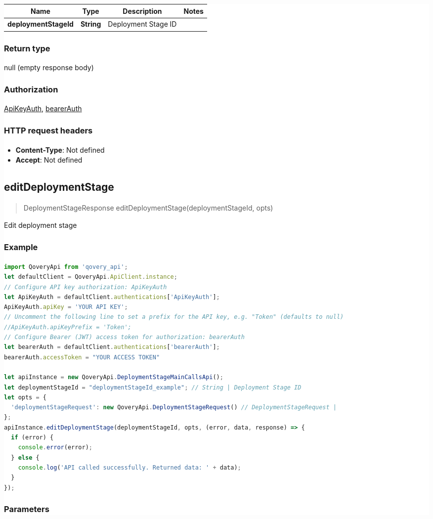 
Name | Type | Description  | Notes
------------- | ------------- | ------------- | -------------
 **deploymentStageId** | **String**| Deployment Stage ID | 

### Return type

null (empty response body)

### Authorization

[ApiKeyAuth](../README.md#ApiKeyAuth), [bearerAuth](../README.md#bearerAuth)

### HTTP request headers

- **Content-Type**: Not defined
- **Accept**: Not defined


## editDeploymentStage

> DeploymentStageResponse editDeploymentStage(deploymentStageId, opts)

Edit deployment stage

### Example

```javascript
import QoveryApi from 'qovery_api';
let defaultClient = QoveryApi.ApiClient.instance;
// Configure API key authorization: ApiKeyAuth
let ApiKeyAuth = defaultClient.authentications['ApiKeyAuth'];
ApiKeyAuth.apiKey = 'YOUR API KEY';
// Uncomment the following line to set a prefix for the API key, e.g. "Token" (defaults to null)
//ApiKeyAuth.apiKeyPrefix = 'Token';
// Configure Bearer (JWT) access token for authorization: bearerAuth
let bearerAuth = defaultClient.authentications['bearerAuth'];
bearerAuth.accessToken = "YOUR ACCESS TOKEN"

let apiInstance = new QoveryApi.DeploymentStageMainCallsApi();
let deploymentStageId = "deploymentStageId_example"; // String | Deployment Stage ID
let opts = {
  'deploymentStageRequest': new QoveryApi.DeploymentStageRequest() // DeploymentStageRequest | 
};
apiInstance.editDeploymentStage(deploymentStageId, opts, (error, data, response) => {
  if (error) {
    console.error(error);
  } else {
    console.log('API called successfully. Returned data: ' + data);
  }
});
```

### Parameters
